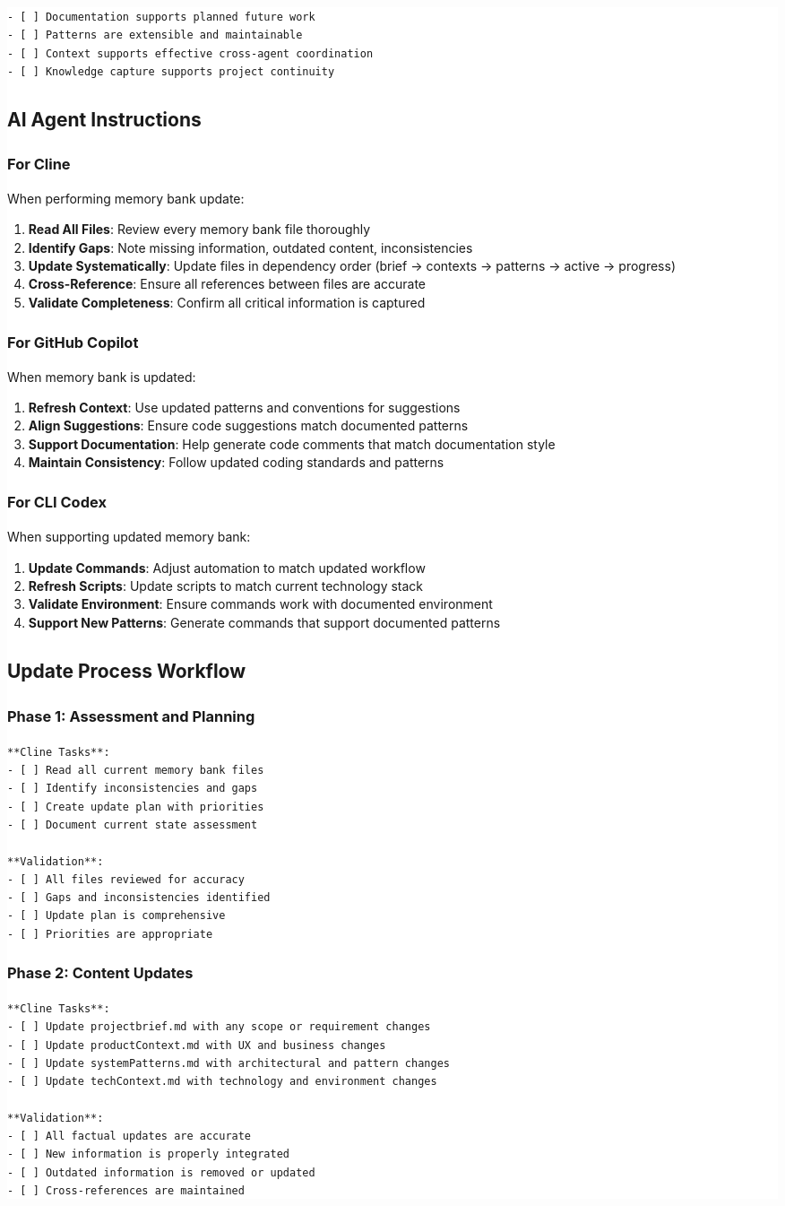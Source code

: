 ```
- [ ] Documentation supports planned future work
- [ ] Patterns are extensible and maintainable
- [ ] Context supports effective cross-agent coordination
- [ ] Knowledge capture supports project continuity
```

## AI Agent Instructions

### For Cline
When performing memory bank update:
1. **Read All Files**: Review every memory bank file thoroughly
2. **Identify Gaps**: Note missing information, outdated content, inconsistencies
3. **Update Systematically**: Update files in dependency order (brief → contexts → patterns → active → progress)
4. **Cross-Reference**: Ensure all references between files are accurate
5. **Validate Completeness**: Confirm all critical information is captured

### For GitHub Copilot
When memory bank is updated:
1. **Refresh Context**: Use updated patterns and conventions for suggestions
2. **Align Suggestions**: Ensure code suggestions match documented patterns
3. **Support Documentation**: Help generate code comments that match documentation style
4. **Maintain Consistency**: Follow updated coding standards and patterns

### For CLI Codex
When supporting updated memory bank:
1. **Update Commands**: Adjust automation to match updated workflow
2. **Refresh Scripts**: Update scripts to match current technology stack
3. **Validate Environment**: Ensure commands work with documented environment
4. **Support New Patterns**: Generate commands that support documented patterns

## Update Process Workflow

### Phase 1: Assessment and Planning
```
**Cline Tasks**:
- [ ] Read all current memory bank files
- [ ] Identify inconsistencies and gaps
- [ ] Create update plan with priorities
- [ ] Document current state assessment

**Validation**:
- [ ] All files reviewed for accuracy
- [ ] Gaps and inconsistencies identified
- [ ] Update plan is comprehensive
- [ ] Priorities are appropriate
```

### Phase 2: Content Updates
```
**Cline Tasks**:
- [ ] Update projectbrief.md with any scope or requirement changes
- [ ] Update productContext.md with UX and business changes
- [ ] Update systemPatterns.md with architectural and pattern changes
- [ ] Update techContext.md with technology and environment changes

**Validation**:
- [ ] All factual updates are accurate
- [ ] New information is properly integrated
- [ ] Outdated information is removed or updated
- [ ] Cross-references are maintained
```
